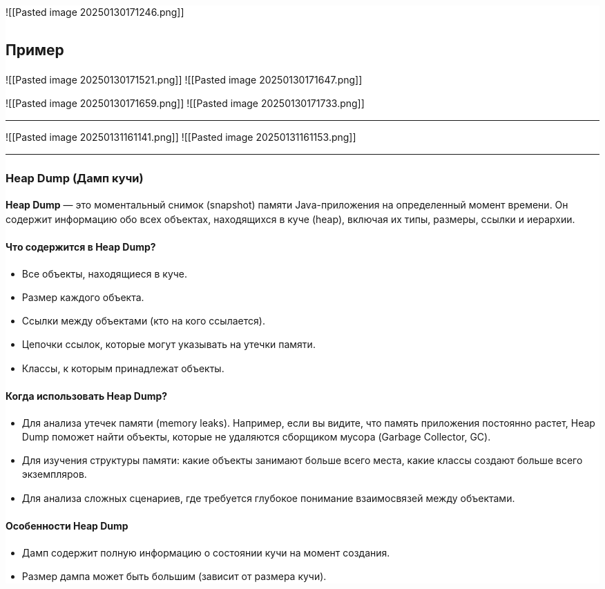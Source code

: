 
![[Pasted image 20250130171246.png]]

## Пример

![[Pasted image 20250130171521.png]]
![[Pasted image 20250130171647.png]]

![[Pasted image 20250130171659.png]]
![[Pasted image 20250130171733.png]]


----

![[Pasted image 20250131161141.png]]
![[Pasted image 20250131161153.png]]


----

### **Heap Dump (Дамп кучи)**

**Heap Dump** — это моментальный снимок (snapshot) памяти Java-приложения на определенный момент времени. Он содержит информацию обо всех объектах, находящихся в куче (heap), включая их типы, размеры, ссылки и иерархии.

#### **Что содержится в Heap Dump?**

- Все объекты, находящиеся в куче.
    
- Размер каждого объекта.
    
- Ссылки между объектами (кто на кого ссылается).
    
- Цепочки ссылок, которые могут указывать на утечки памяти.
    
- Классы, к которым принадлежат объекты.
    

#### **Когда использовать Heap Dump?**

- Для анализа утечек памяти (memory leaks). Например, если вы видите, что память приложения постоянно растет, Heap Dump поможет найти объекты, которые не удаляются сборщиком мусора (Garbage Collector, GC).
    
- Для изучения структуры памяти: какие объекты занимают больше всего места, какие классы создают больше всего экземпляров.
    
- Для анализа сложных сценариев, где требуется глубокое понимание взаимосвязей между объектами.

#### **Особенности Heap Dump**

- Дамп содержит полную информацию о состоянии кучи на момент создания.
    
- Размер дампа может быть большим (зависит от размера кучи).
    
